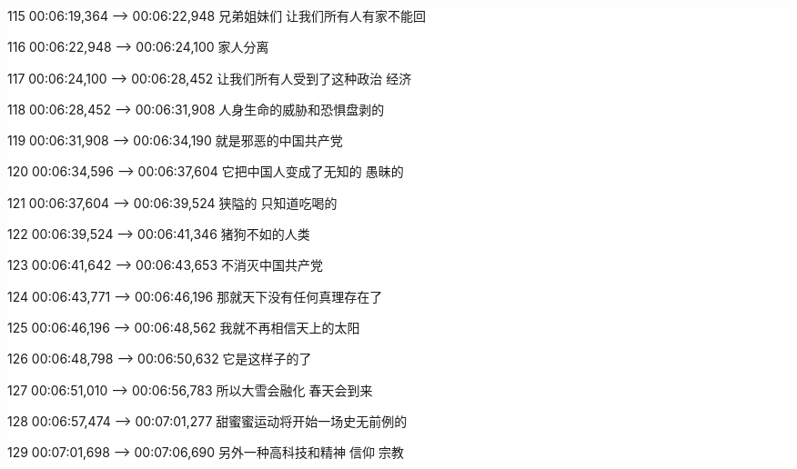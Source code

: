 115
00:06:19,364 –&gt; 00:06:22,948
兄弟姐妹们 让我们所有人有家不能回
 
116
00:06:22,948 –&gt; 00:06:24,100
家人分离
 
117
00:06:24,100 –&gt; 00:06:28,452
让我们所有人受到了这种政治 经济
 
118
00:06:28,452 –&gt; 00:06:31,908
人身生命的威胁和恐惧盘剥的
 
119
00:06:31,908 –&gt; 00:06:34,190
就是邪恶的中国共产党
 
120
00:06:34,596 –&gt; 00:06:37,604
它把中国人变成了无知的 愚昧的
 
121
00:06:37,604 –&gt; 00:06:39,524
狭隘的 只知道吃喝的
 
122
00:06:39,524 –&gt; 00:06:41,346
猪狗不如的人类
 
123
00:06:41,642 –&gt; 00:06:43,653
不消灭中国共产党
 
124
00:06:43,771 –&gt; 00:06:46,196
那就天下没有任何真理存在了
 
125
00:06:46,196 –&gt; 00:06:48,562
我就不再相信天上的太阳
 
126
00:06:48,798 –&gt; 00:06:50,632
它是这样子的了
 
127
00:06:51,010 –&gt; 00:06:56,783
所以大雪会融化 春天会到来
 
128
00:06:57,474 –&gt; 00:07:01,277
甜蜜蜜运动将开始一场史无前例的
 
129
00:07:01,698 –&gt; 00:07:06,690
另外一种高科技和精神 信仰 宗教
 